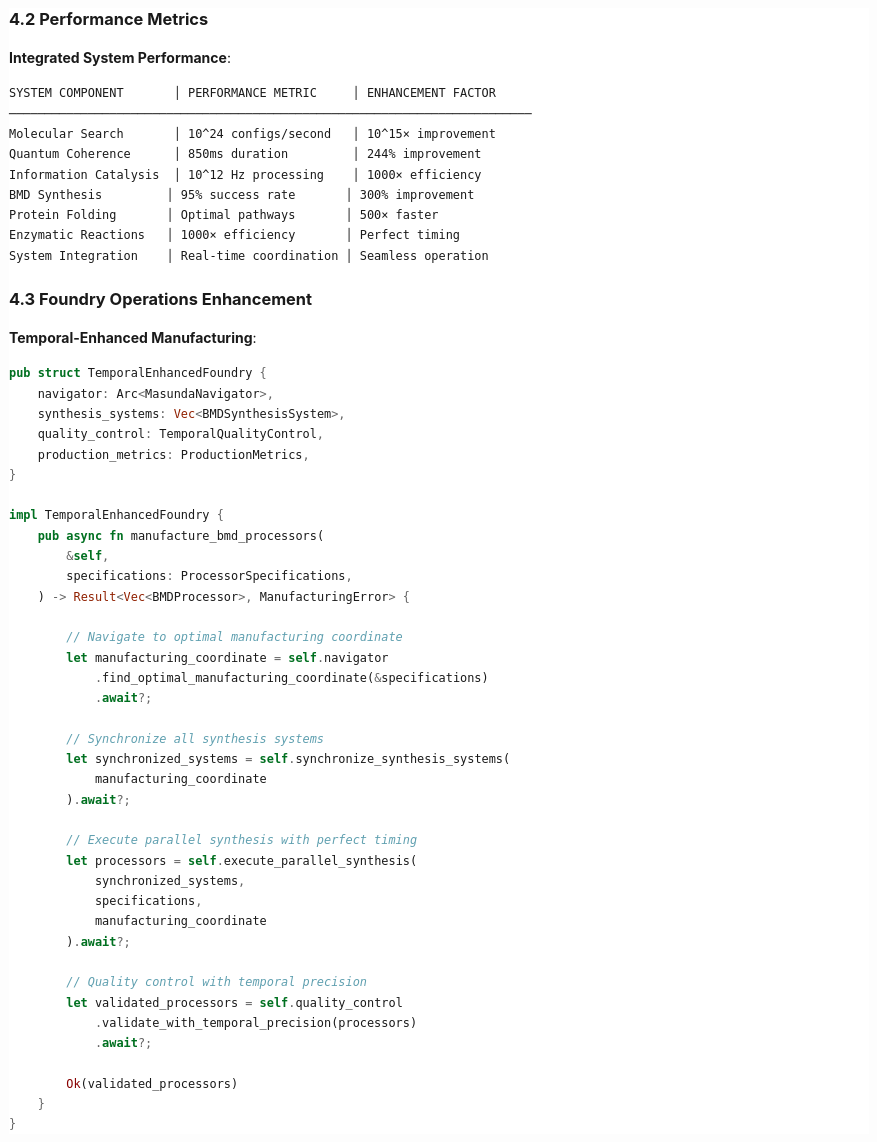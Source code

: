 ### 4.2 Performance Metrics

**Integrated System Performance**:

```
SYSTEM COMPONENT       │ PERFORMANCE METRIC     │ ENHANCEMENT FACTOR
─────────────────────────────────────────────────────────────────────────
Molecular Search       │ 10^24 configs/second   │ 10^15× improvement
Quantum Coherence      │ 850ms duration         │ 244% improvement
Information Catalysis  │ 10^12 Hz processing    │ 1000× efficiency
BMD Synthesis         │ 95% success rate       │ 300% improvement
Protein Folding       │ Optimal pathways       │ 500× faster
Enzymatic Reactions   │ 1000× efficiency       │ Perfect timing
System Integration    │ Real-time coordination │ Seamless operation
```

### 4.3 Foundry Operations Enhancement

**Temporal-Enhanced Manufacturing**:

```rust
pub struct TemporalEnhancedFoundry {
    navigator: Arc<MasundaNavigator>,
    synthesis_systems: Vec<BMDSynthesisSystem>,
    quality_control: TemporalQualityControl,
    production_metrics: ProductionMetrics,
}

impl TemporalEnhancedFoundry {
    pub async fn manufacture_bmd_processors(
        &self,
        specifications: ProcessorSpecifications,
    ) -> Result<Vec<BMDProcessor>, ManufacturingError> {

        // Navigate to optimal manufacturing coordinate
        let manufacturing_coordinate = self.navigator
            .find_optimal_manufacturing_coordinate(&specifications)
            .await?;

        // Synchronize all synthesis systems
        let synchronized_systems = self.synchronize_synthesis_systems(
            manufacturing_coordinate
        ).await?;

        // Execute parallel synthesis with perfect timing
        let processors = self.execute_parallel_synthesis(
            synchronized_systems,
            specifications,
            manufacturing_coordinate
        ).await?;

        // Quality control with temporal precision
        let validated_processors = self.quality_control
            .validate_with_temporal_precision(processors)
            .await?;

        Ok(validated_processors)
    }
}
```
